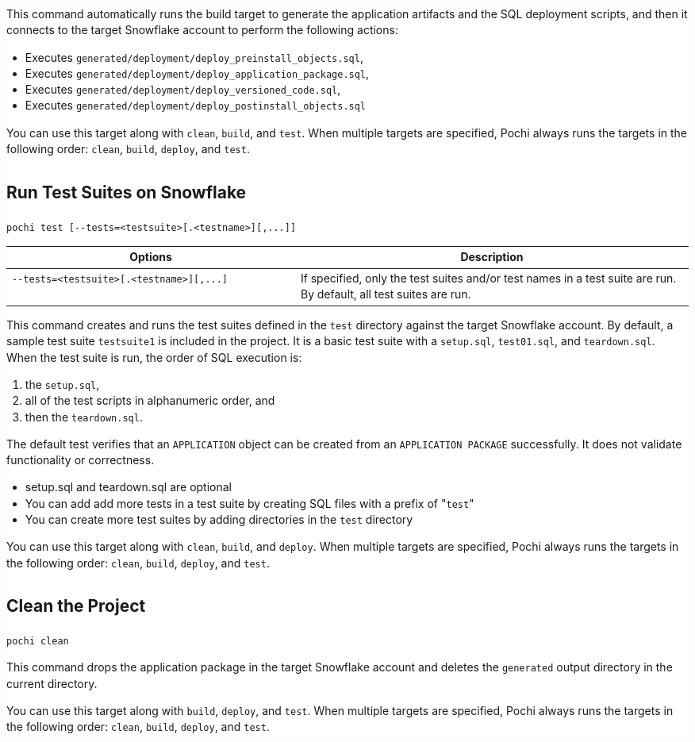 This command automatically runs the build target to generate the application artifacts and the SQL deployment scripts, and then it connects to the target Snowflake account to perform the following actions:
* Executes `generated/deployment/deploy_preinstall_objects.sql`,
* Executes `generated/deployment/deploy_application_package.sql`,
* Executes `generated/deployment/deploy_versioned_code.sql`,
* Executes `generated/deployment/deploy_postinstall_objects.sql`

You can use this target along with `clean`, `build`, and `test`. When multiple targets are specified, Pochi always runs the targets in the following order: `clean`, `build`, `deploy`, and `test`.


## Run Test Suites on Snowflake
```
pochi test [--tests=<testsuite>[.<testname>][,...]]
```
| <div style="width:350px">Options</div>|Description|
|----------------- |-----------|
| `--tests=<testsuite>[.<testname>][,...]`     |If specified, only the test suites and/or test names in a test suite are run. By default, all test suites are run.|


This command creates and runs the test suites defined in the `test` directory against the target Snowflake account. By default, a sample test suite `testsuite1` is included in the project. It is a basic test suite with a `setup.sql`, `test01.sql`, and `teardown.sql`. When the test suite is run, the order of SQL execution is:
1. the `setup.sql`,
2. all of the test scripts in alphanumeric order, and
3. then the `teardown.sql`.

The default test verifies that an `APPLICATION` object can be created from an `APPLICATION PACKAGE` successfully. It does not validate functionality or correctness.

* setup.sql and teardown.sql are optional
* You can add add more tests in a test suite by creating SQL files with a prefix of "`test`"
* You can create more test suites by adding directories in the `test` directory

You can use this target along with `clean`, `build`, and `deploy`. When multiple targets are specified, Pochi always runs the targets in the following order: `clean`, `build`, `deploy`, and `test`.

## Clean the Project
```
pochi clean
```

This command drops the application package in the target Snowflake account and deletes the `generated` output directory in the current directory.

You can use this target along with `build`, `deploy`, and `test`. When multiple targets are specified, Pochi always runs the targets in the following order: `clean`, `build`, `deploy`, and `test`.

